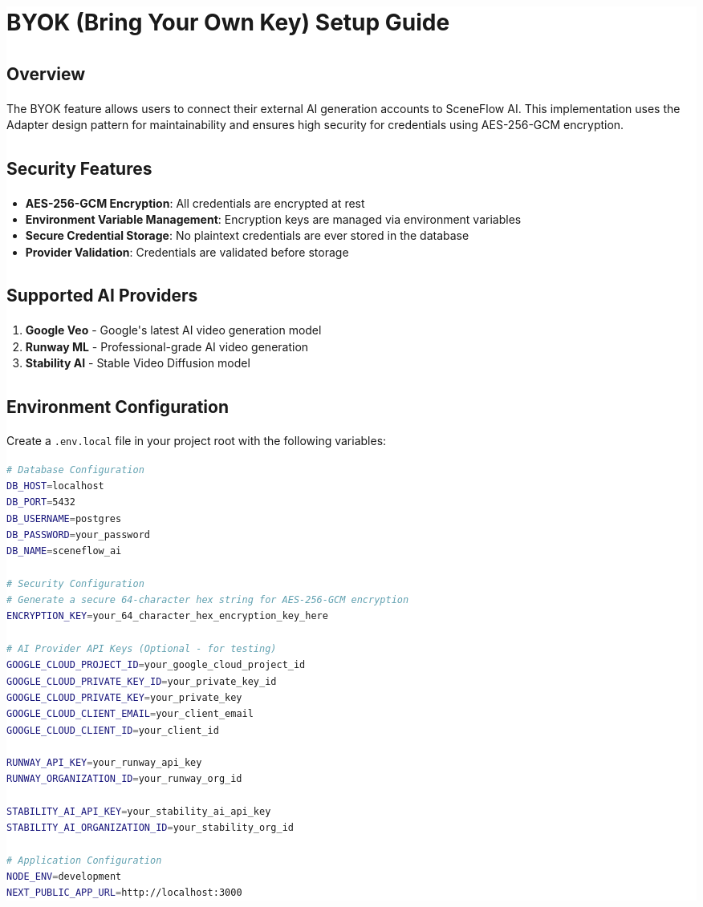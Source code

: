 # BYOK (Bring Your Own Key) Setup Guide

## Overview
The BYOK feature allows users to connect their external AI generation accounts to SceneFlow AI. This implementation uses the Adapter design pattern for maintainability and ensures high security for credentials using AES-256-GCM encryption.

## Security Features
- **AES-256-GCM Encryption**: All credentials are encrypted at rest
- **Environment Variable Management**: Encryption keys are managed via environment variables
- **Secure Credential Storage**: No plaintext credentials are ever stored in the database
- **Provider Validation**: Credentials are validated before storage

## Supported AI Providers
1. **Google Veo** - Google's latest AI video generation model
2. **Runway ML** - Professional-grade AI video generation
3. **Stability AI** - Stable Video Diffusion model

## Environment Configuration

Create a `.env.local` file in your project root with the following variables:

```bash
# Database Configuration
DB_HOST=localhost
DB_PORT=5432
DB_USERNAME=postgres
DB_PASSWORD=your_password
DB_NAME=sceneflow_ai

# Security Configuration
# Generate a secure 64-character hex string for AES-256-GCM encryption
ENCRYPTION_KEY=your_64_character_hex_encryption_key_here

# AI Provider API Keys (Optional - for testing)
GOOGLE_CLOUD_PROJECT_ID=your_google_cloud_project_id
GOOGLE_CLOUD_PRIVATE_KEY_ID=your_private_key_id
GOOGLE_CLOUD_PRIVATE_KEY=your_private_key
GOOGLE_CLOUD_CLIENT_EMAIL=your_client_email
GOOGLE_CLOUD_CLIENT_ID=your_client_id

RUNWAY_API_KEY=your_runway_api_key
RUNWAY_ORGANIZATION_ID=your_runway_org_id

STABILITY_AI_API_KEY=your_stability_ai_api_key
STABILITY_AI_ORGANIZATION_ID=your_stability_org_id

# Application Configuration
NODE_ENV=development
NEXT_PUBLIC_APP_URL=http://localhost:3000
```
